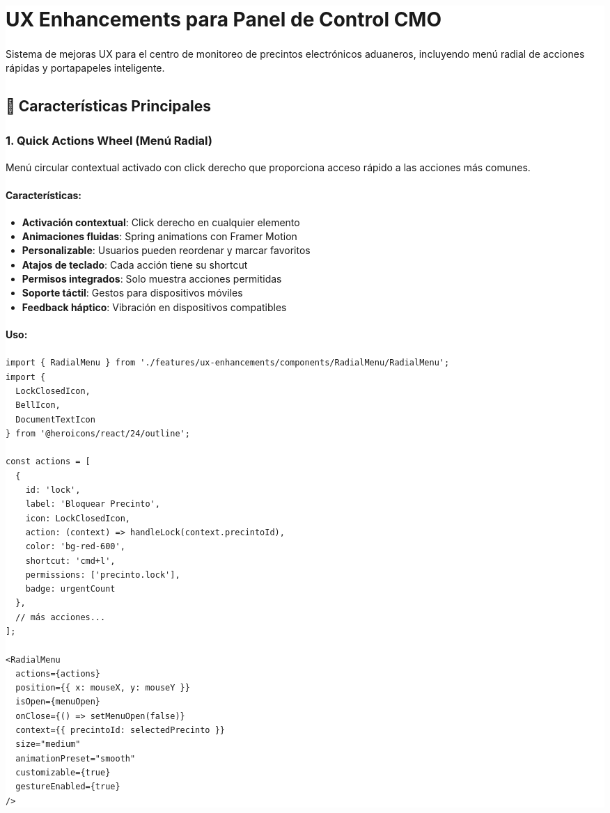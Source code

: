 # UX Enhancements para Panel de Control CMO

Sistema de mejoras UX para el centro de monitoreo de precintos electrónicos aduaneros, incluyendo menú radial de acciones rápidas y portapapeles inteligente.

## 🎯 Características Principales

### 1. **Quick Actions Wheel (Menú Radial)**

Menú circular contextual activado con click derecho que proporciona acceso rápido a las acciones más comunes.

#### Características:
- **Activación contextual**: Click derecho en cualquier elemento
- **Animaciones fluidas**: Spring animations con Framer Motion
- **Personalizable**: Usuarios pueden reordenar y marcar favoritos
- **Atajos de teclado**: Cada acción tiene su shortcut
- **Permisos integrados**: Solo muestra acciones permitidas
- **Soporte táctil**: Gestos para dispositivos móviles
- **Feedback háptico**: Vibración en dispositivos compatibles

#### Uso:
```tsx
import { RadialMenu } from './features/ux-enhancements/components/RadialMenu/RadialMenu';
import { 
  LockClosedIcon, 
  BellIcon, 
  DocumentTextIcon 
} from '@heroicons/react/24/outline';

const actions = [
  {
    id: 'lock',
    label: 'Bloquear Precinto',
    icon: LockClosedIcon,
    action: (context) => handleLock(context.precintoId),
    color: 'bg-red-600',
    shortcut: 'cmd+l',
    permissions: ['precinto.lock'],
    badge: urgentCount
  },
  // más acciones...
];

<RadialMenu
  actions={actions}
  position={{ x: mouseX, y: mouseY }}
  isOpen={menuOpen}
  onClose={() => setMenuOpen(false)}
  context={{ precintoId: selectedPrecinto }}
  size="medium"
  animationPreset="smooth"
  customizable={true}
  gestureEnabled={true}
/>
```
